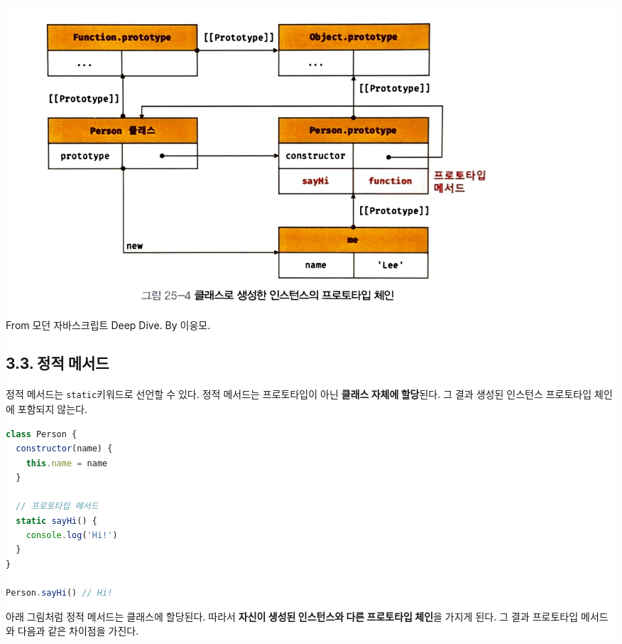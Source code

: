   <img src="./images/class_prototype_method.jpg" alt="프로토타입 메서드" width="700"/>
  <figcaption>From 모던 자바스크립트 Deep Dive. By 이웅모.</figcaption>
</figure>

## 3.3. 정적 메서드

정적 메서드는 `static`키워드로 선언할 수 있다. 정적 메서드는 프로토타입이 아닌 **클래스 자체에 할당**된다. 그 결과 생성된 인스턴스 프로토타입 체인에 포함되지 않는다.

```js
class Person {
  constructor(name) {
    this.name = name
  }

  // 프로토타입 메서드
  static sayHi() {
    console.log('Hi!')
  }
}

Person.sayHi() // Hi!
```

아래 그림처럼 정적 메서드는 클래스에 할당된다. 따라서 **자신이 생성된 인스턴스와 다른 프로토타입 체인**을 가지게 된다. 그 결과 프로토타입 메서드와 다음과 같은 차이점을 가진다.

